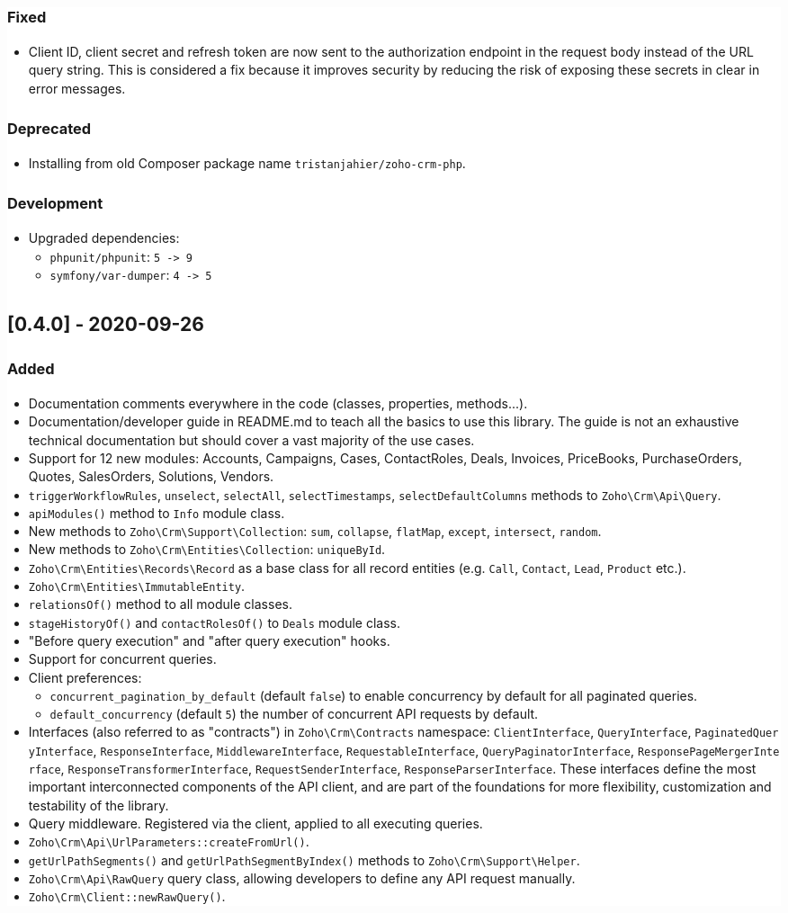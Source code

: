 ### Fixed

- Client ID, client secret and refresh token are now sent to the authorization endpoint in the request body instead of the URL query string. This is considered a fix because it improves security by reducing the risk of exposing these secrets in clear in error messages.

### Deprecated

- Installing from old Composer package name `tristanjahier/zoho-crm-php`.

### Development

- Upgraded dependencies:
  - `phpunit/phpunit`: `5 -> 9`
  - `symfony/var-dumper`: `4 -> 5`


## [0.4.0] - 2020-09-26

### Added

- Documentation comments everywhere in the code (classes, properties, methods...).
- Documentation/developer guide in README.md to teach all the basics to use this library. The guide is not an exhaustive technical documentation but should cover a vast majority of the use cases.
- Support for 12 new modules: Accounts, Campaigns, Cases, ContactRoles, Deals, Invoices, PriceBooks, PurchaseOrders, Quotes, SalesOrders, Solutions, Vendors.
- `triggerWorkflowRules`, `unselect`, `selectAll`, `selectTimestamps`, `selectDefaultColumns` methods to `Zoho\Crm\Api\Query`.
- `apiModules()` method to `Info` module class.
- New methods to `Zoho\Crm\Support\Collection`: `sum`, `collapse`, `flatMap`, `except`, `intersect`, `random`.
- New methods to `Zoho\Crm\Entities\Collection`: `uniqueById`.
- `Zoho\Crm\Entities\Records\Record` as a base class for all record entities (e.g. `Call`, `Contact`, `Lead`, `Product` etc.).
- `Zoho\Crm\Entities\ImmutableEntity`.
- `relationsOf()` method to all module classes.
- `stageHistoryOf()` and `contactRolesOf()` to `Deals` module class.
- "Before query execution" and "after query execution" hooks.
- Support for concurrent queries.
- Client preferences:
  - `concurrent_pagination_by_default` (default `false`) to enable concurrency by default for all paginated queries.
  - `default_concurrency` (default `5`) the number of concurrent API requests by default.
- Interfaces (also referred to as "contracts") in `Zoho\Crm\Contracts` namespace: `ClientInterface`, `QueryInterface`, `PaginatedQueryInterface`, `ResponseInterface`, `MiddlewareInterface`, `RequestableInterface`, `QueryPaginatorInterface`, `ResponsePageMergerInterface`, `ResponseTransformerInterface`, `RequestSenderInterface`, `ResponseParserInterface`. These interfaces define the most important interconnected components of the API client, and are part of the foundations for more flexibility, customization and testability of the library.
- Query middleware. Registered via the client, applied to all executing queries.
- `Zoho\Crm\Api\UrlParameters::createFromUrl()`.
- `getUrlPathSegments()` and `getUrlPathSegmentByIndex()` methods to `Zoho\Crm\Support\Helper`.
- `Zoho\Crm\Api\RawQuery` query class, allowing developers to define any API request manually.
- `Zoho\Crm\Client::newRawQuery()`.

